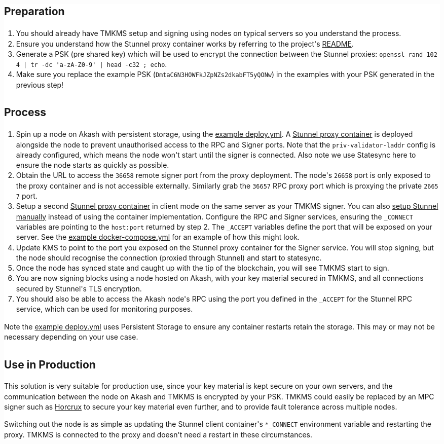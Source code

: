 ## Preparation

1. You should already have TMKMS setup and signing using nodes on typical servers so you understand the process.
1. Ensure you understand how the Stunnel proxy container works by referring to the project's [README](https://github.com/ovrclk/stunnel-proxy).
1. Generate a PSK (pre shared key) which will be used to encrypt the connection between the Stunnel proxies: `openssl rand 1024 | tr -dc 'a-zA-Z0-9' | head -c32 ; echo`.
1. Make sure you replace the example PSK (`DmtaC6N3HOWFkJZpNZs2dkabFT5yQONw`) in the examples with your PSK generated in the previous step!

## Process

1. Spin up a node on Akash with persistent storage, using the [example deploy.yml](./deploy.yml). A [Stunnel proxy container](https://github.com/ovrclk/stunnel-proxy) is deployed alongside the node to prevent unauthorised access to the RPC and Signer ports. Note that the `priv-validator-laddr` config is already configured, which means the node won't start until the signer is connected. Also note we use Statesync here to ensure the node starts as quickly as possible.
1. Obtain the URL to access the `36658` remote signer port from the proxy deployment. The node's `26658` port is only exposed to the proxy container and is not accessible externally. Similarly grab the `36657` RPC proxy port which is proxying the private `26657` port.
1. Setup a second [Stunnel proxy container](https://github.com/ovrclk/stunnel-proxy) in client mode on the same server as your TMKMS signer. You can also [setup Stunnel manually](https://www.stunnel.org/howto.html) instead of using the container implementation. Configure the RPC and Signer services, ensuring the `_CONNECT` variables are pointing to the `host:port` returned by step 2. The `_ACCEPT` variables define the port that will be exposed on your server. See the [example docker-compose.yml](./docker-compose.yml) for an example of how this might look.
1. Update KMS to point to the port you exposed on the Stunnel proxy container for the Signer service. You will stop signing, but the node should recognise the connection (proxied through Stunnel) and start to statesync.
1. Once the node has synced state and caught up with the tip of the blockchain, you will see TMKMS start to sign.
1. You are now signing blocks using a node hosted on Akash, with your key material secured in TMKMS, and all connections secured by Stunnel's TLS encryption.
1. You should also be able to access the Akash node's RPC using the port you defined in the `_ACCEPT` for the Stunnel RPC service, which can be used for monitoring purposes.

Note the [example deploy.yml](./deploy.yml) uses Persistent Storage to ensure any container restarts retain the storage. This may or may not be necessary depending on your use case.

## Use in Production

This solution is very suitable for production use, since your key material is kept secure on your own servers, and the communication between the node on Akash and TMKMS is encrypted by your PSK. TMKMS could easily be replaced by an MPC signer such as [Horcrux](https://github.com/strangelove-ventures/horcrux) to secure your key material even further, and to provide fault tolerance across multiple nodes.

Switching out the node is as simple as updating the Stunnel client container's `*_CONNECT` environment variable and restarting the proxy. TMKMS is connected to the proxy and doesn't need a restart in these circumstances.
